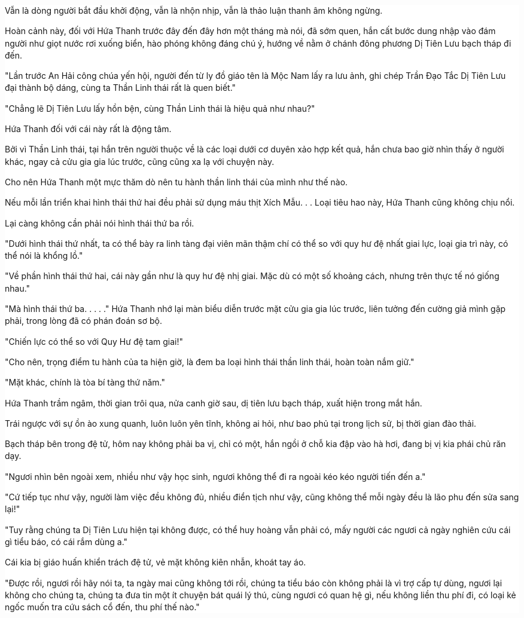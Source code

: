 Vẫn là dòng người bắt đầu khởi động, vẫn là nhộn nhịp, vẫn là thảo luận thanh âm không ngừng.

Hoàn cảnh này, đối với Hứa Thanh trước đây đến đây hơn một tháng mà nói, đã sớm quen, hắn cất bước dung nhập vào đám người như giọt nước rơi xuống biển, hào phóng không đáng chú ý, hướng về nằm ở chánh đông phương Dị Tiên Lưu bạch tháp đi đến.

"Lần trước An Hải công chúa yến hội, người đến từ ly đồ giáo tên là Mộc Nam lấy ra lưu ảnh, ghi chép Trần Đạo Tắc Dị Tiên Lưu đại thành bộ dáng, cùng ta Thần Linh thái rất là quen biết."

"Chẳng lẽ Dị Tiên Lưu lấy hồn bện, cùng Thần Linh thái là hiệu quả như nhau?"

Hứa Thanh đối với cái này rất là động tâm.

Bởi vì Thần Linh thái, tại hắn trên người thuộc về là các loại dưới cơ duyên xảo hợp kết quả, hắn chưa bao giờ nhìn thấy ở người khác, ngay cả cửu gia gia lúc trước, cũng cũng xa lạ với chuyện này.

Cho nên Hứa Thanh một mực thăm dò nên tu hành thần linh thái của mình như thế nào.

Nếu mỗi lần triển khai hình thái thứ hai đều phải sử dụng máu thịt Xích Mẫu. . . Loại tiêu hao này, Hứa Thanh cũng không chịu nổi.

Lại càng không cần phải nói hình thái thứ ba rồi.

"Dưới hình thái thứ nhất, ta có thể bày ra linh tàng đại viên mãn thậm chí có thể so với quy hư đệ nhất giai lực, loại gia trì này, có thể nói là khổng lồ."

"Về phần hình thái thứ hai, cái này gần như là quy hư đệ nhị giai. Mặc dù có một số khoảng cách, nhưng trên thực tế nó giống nhau."

"Mà hình thái thứ ba. . . . ." Hứa Thanh nhớ lại màn biểu diễn trước mặt cửu gia gia lúc trước, liên tưởng đến cường giả mình gặp phải, trong lòng đã có phán đoán sơ bộ.

"Chiến lực có thể so với Quy Hư đệ tam giai!"

"Cho nên, trọng điểm tu hành của ta hiện giờ, là đem ba loại hình thái thần linh thái, hoàn toàn nắm giữ."

"Mặt khác, chính là tòa bí tàng thứ năm."

Hứa Thanh trầm ngâm, thời gian trôi qua, nửa canh giờ sau, dị tiên lưu bạch tháp, xuất hiện trong mắt hắn.

Trái ngược với sự ồn ào xung quanh, luôn luôn yên tĩnh, không ai hỏi, như bao phủ tại trong lịch sử, bị thời gian đào thải.

Bạch tháp bên trong đệ tử, hôm nay không phải ba vị, chỉ có một, hắn ngồi ở chỗ kia đập vào hà hơi, đang bị vị kia phái chủ răn dạy.

"Ngươi nhìn bên ngoài xem, nhiều như vậy học sinh, ngươi không thể đi ra ngoài kéo kéo người tiến đến a."

"Cứ tiếp tục như vậy, người làm việc đều không đủ, nhiều điển tịch như vậy, cũng không thể mỗi ngày đều là lão phu đến sửa sang lại!"

"Tuy rằng chúng ta Dị Tiên Lưu hiện tại không được, có thể huy hoàng vẫn phải có, mấy người các ngươi cả ngày nghiên cứu cái gì tiểu báo, có cái rắm dùng a."

Cái kia bị giáo huấn khiển trách đệ tử, vẻ mặt không kiên nhẫn, khoát tay áo.

"Được rồi, ngươi rồi hãy nói ta, ta ngày mai cũng không tới rồi, chúng ta tiểu báo còn không phải là vì trợ cấp tự dùng, ngươi lại không cho chúng ta, chúng ta đưa tin một ít chuyện bát quái lý thú, cùng ngươi có quan hệ gì, nếu không liền thu phí đi, có loại kẻ ngốc muốn tra cứu sách cổ đến, thu phí thế nào."
